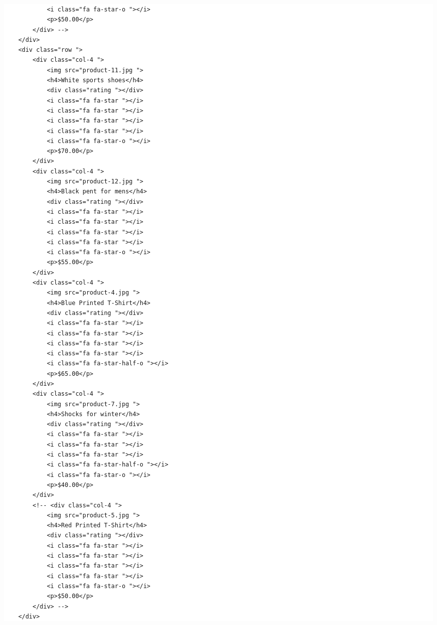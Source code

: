                 <i class="fa fa-star-o "></i>
                <p>$50.00</p>
            </div> -->
        </div>
        <div class="row ">
            <div class="col-4 ">
                <img src="product-11.jpg ">
                <h4>White sports shoes</h4>
                <div class="rating "></div>
                <i class="fa fa-star "></i>
                <i class="fa fa-star "></i>
                <i class="fa fa-star "></i>
                <i class="fa fa-star "></i>
                <i class="fa fa-star-o "></i>
                <p>$70.00</p>
            </div>
            <div class="col-4 ">
                <img src="product-12.jpg ">
                <h4>Black pent for mens</h4>
                <div class="rating "></div>
                <i class="fa fa-star "></i>
                <i class="fa fa-star "></i>
                <i class="fa fa-star "></i>
                <i class="fa fa-star "></i>
                <i class="fa fa-star-o "></i>
                <p>$55.00</p>
            </div>
            <div class="col-4 ">
                <img src="product-4.jpg ">
                <h4>Blue Printed T-Shirt</h4>
                <div class="rating "></div>
                <i class="fa fa-star "></i>
                <i class="fa fa-star "></i>
                <i class="fa fa-star "></i>
                <i class="fa fa-star "></i>
                <i class="fa fa-star-half-o "></i>
                <p>$65.00</p>
            </div>
            <div class="col-4 ">
                <img src="product-7.jpg ">
                <h4>Shocks for winter</h4>
                <div class="rating "></div>
                <i class="fa fa-star "></i>
                <i class="fa fa-star "></i>
                <i class="fa fa-star "></i>
                <i class="fa fa-star-half-o "></i>
                <i class="fa fa-star-o "></i>
                <p>$40.00</p>
            </div>
            <!-- <div class="col-4 ">
                <img src="product-5.jpg ">
                <h4>Red Printed T-Shirt</h4>
                <div class="rating "></div>
                <i class="fa fa-star "></i>
                <i class="fa fa-star "></i>
                <i class="fa fa-star "></i>
                <i class="fa fa-star "></i>
                <i class="fa fa-star-o "></i>
                <p>$50.00</p>
            </div> -->
        </div>